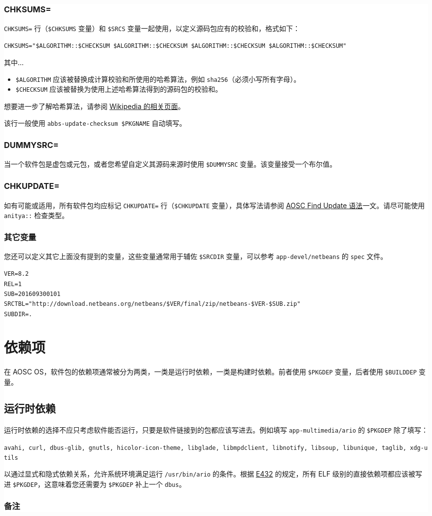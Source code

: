 ### CHKSUMS=

`CHKSUMS=` 行（`$CHKSUMS` 变量）和 `$SRCS` 变量一起使用，以定义源码包应有的校验和，格式如下：

```
CHKSUMS="$ALGORITHM::$CHECKSUM $ALGORITHM::$CHECKSUM $ALGORITHM::$CHECKSUM $ALGORITHM::$CHECKSUM"
```

其中...

- `$ALGORITHM` 应该被替换成计算校验和所使用的哈希算法，例如 `sha256`（必须小写所有字母）。
- `$CHECKSUM` 应该被替换为使用上述哈希算法得到的源码包的校验和。

想要进一步了解哈希算法，请参阅 [Wikipedia 的相关页面](https://en.wikipedia.org/wiki/Cryptographic_hash_function#Cryptographic_hash_algorithms)。

该行一般使用 `abbs-update-checksum $PKGNAME` 自动填写。

### DUMMYSRC=

当一个软件包是虚包或元包，或者您希望自定义其源码来源时使用 `$DUMMYSRC` 变量。该变量接受一个布尔值。

### CHKUPDATE=

如有可能或适用，所有软件包均应标记 `CHKUPDATE=` 行（`$CHKUPDATE` 变量），具体写法请参阅 [AOSC Find Update 语法](https://github.com/AOSC-Dev/aosc-findupdate/blob/master/docs/config.zh-CN.md)一文。请尽可能使用 `anitya::` 检查类型。

### 其它变量

您还可以定义其它上面没有提到的变量，这些变量通常用于辅佐 `$SRCDIR` 变量，可以参考 `app-devel/netbeans` 的 `spec` 文件。

```
VER=8.2
REL=1
SUB=201609300101
SRCTBL="http://download.netbeans.org/netbeans/$VER/final/zip/netbeans-$VER-$SUB.zip"
SUBDIR=.
```

# 依赖项

在 AOSC OS，软件包的依赖项通常被分为两类，一类是运行时依赖，一类是构建时依赖。前者使用 `$PKGDEP` 变量，后者使用 `$BUILDDEP` 变量。

## 运行时依赖

运行时依赖的选择不应只考虑软件能否运行，只要是软件链接到的包都应该写进去。例如填写 `app-multimedia/ario` 的 `$PKGDEP` 除了填写：

`avahi, curl, dbus-glib, gnutls, hicolor-icon-theme, libglade, libmpdclient, libnotify, libsoup, libunique, taglib, xdg-utils`

以通过显式和隐式依赖关系，允许系统环境满足运行 `/usr/bin/ario` 的条件。根据 [E432](@/developer/packaging/qa-issue-codes.md#class-4-dependencies) 的规定，所有 ELF 级别的直接依赖项都应该被写进 `$PKGDEP`，这意味着您还需要为 `$PKGDEP` 补上一个 `dbus`。

### 备注
